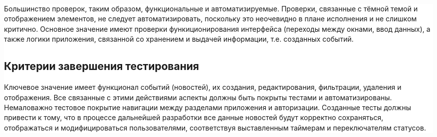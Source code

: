 Большинство проверок, таким образом, функциональные и автоматизируемые. Проверки, связанные с тёмной темой и отображением элементов, не следует автоматизировать, поскольку это неочевидно в плане исполнения и не слишком критично. Основное значение имеют проверки функиционирования интерфейса (переходы между окнами, ввод данных), а также логики приложения, связанной со хранением и выдачей информации, т.е. созданных событий.

## Критерии завершения тестирования

Ключевое значение имеет функционал событий (новостей), их создания, редактирования, фильтрации, удаления и отображения. Все связанные с этими действиями аспекты должны быть покрыты тестами и автоматизированы. Немаловажно тестовое покрытие навигации между разделами приложения и авторизации. Созданные тесты должны привести к тому, что в процессе дальнейшей разработки все данные новостей будут корректно сохраняться, отображаться и модифицироваться пользователями, соответствуя выставленным таймерам и переключателям статусов.

